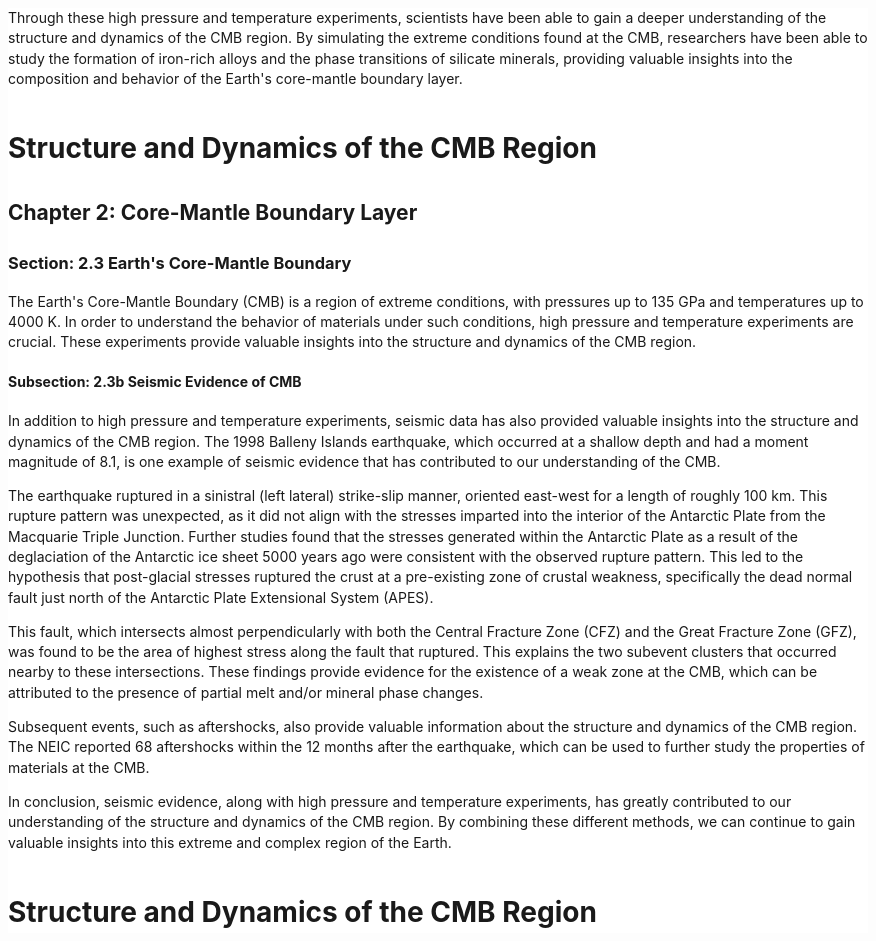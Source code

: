 Through these high pressure and temperature experiments, scientists have been able to gain a deeper understanding of the structure and dynamics of the CMB region. By simulating the extreme conditions found at the CMB, researchers have been able to study the formation of iron-rich alloys and the phase transitions of silicate minerals, providing valuable insights into the composition and behavior of the Earth's core-mantle boundary layer. 


# Structure and Dynamics of the CMB Region

## Chapter 2: Core-Mantle Boundary Layer

### Section: 2.3 Earth's Core-Mantle Boundary

The Earth's Core-Mantle Boundary (CMB) is a region of extreme conditions, with pressures up to 135 GPa and temperatures up to 4000 K. In order to understand the behavior of materials under such conditions, high pressure and temperature experiments are crucial. These experiments provide valuable insights into the structure and dynamics of the CMB region.

#### Subsection: 2.3b Seismic Evidence of CMB

In addition to high pressure and temperature experiments, seismic data has also provided valuable insights into the structure and dynamics of the CMB region. The 1998 Balleny Islands earthquake, which occurred at a shallow depth and had a moment magnitude of 8.1, is one example of seismic evidence that has contributed to our understanding of the CMB.

The earthquake ruptured in a sinistral (left lateral) strike-slip manner, oriented east-west for a length of roughly 100 km. This rupture pattern was unexpected, as it did not align with the stresses imparted into the interior of the Antarctic Plate from the Macquarie Triple Junction. Further studies found that the stresses generated within the Antarctic Plate as a result of the deglaciation of the Antarctic ice sheet 5000 years ago were consistent with the observed rupture pattern. This led to the hypothesis that post-glacial stresses ruptured the crust at a pre-existing zone of crustal weakness, specifically the dead normal fault just north of the Antarctic Plate Extensional System (APES).

This fault, which intersects almost perpendicularly with both the Central Fracture Zone (CFZ) and the Great Fracture Zone (GFZ), was found to be the area of highest stress along the fault that ruptured. This explains the two subevent clusters that occurred nearby to these intersections. These findings provide evidence for the existence of a weak zone at the CMB, which can be attributed to the presence of partial melt and/or mineral phase changes.

Subsequent events, such as aftershocks, also provide valuable information about the structure and dynamics of the CMB region. The NEIC reported 68 aftershocks within the 12 months after the earthquake, which can be used to further study the properties of materials at the CMB.

In conclusion, seismic evidence, along with high pressure and temperature experiments, has greatly contributed to our understanding of the structure and dynamics of the CMB region. By combining these different methods, we can continue to gain valuable insights into this extreme and complex region of the Earth.


# Structure and Dynamics of the CMB Region
